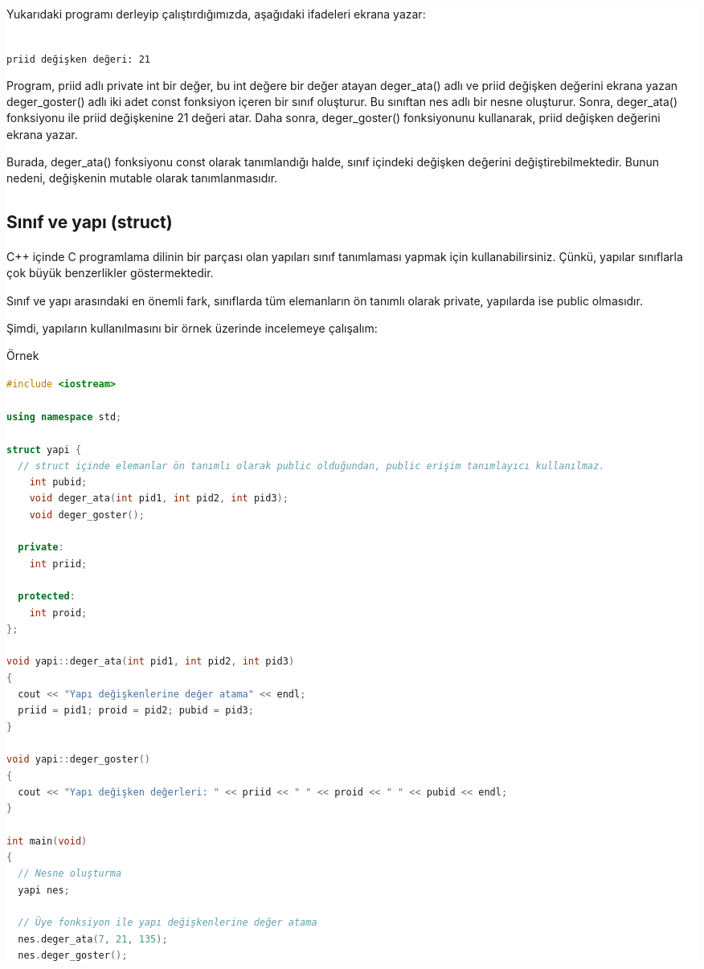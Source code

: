 Yukarıdaki programı derleyip çalıştırdığımızda, aşağıdaki ifadeleri ekrana yazar:

```

priid değişken değeri: 21

```

Program, priid adlı private int bir değer, bu int değere bir değer atayan deger\_ata() adlı ve priid değişken değerini ekrana yazan deger\_goster() adlı iki adet const fonksiyon içeren bir sınıf oluşturur. Bu sınıftan nes adlı bir nesne oluşturur. Sonra, deger\_ata() fonksiyonu ile priid değişkenine 21 değeri atar. Daha sonra, deger\_goster() fonksiyonunu kullanarak, priid değişken değerini ekrana yazar.

Burada, deger\_ata() fonksiyonu const olarak tanımlandığı halde, sınıf içindeki değişken değerini değiştirebilmektedir. Bunun nedeni, değişkenin mutable olarak tanımlanmasıdır.

## Sınıf ve yapı (struct)

C++ içinde C programlama dilinin bir parçası olan yapıları sınıf tanımlaması yapmak için kullanabilirsiniz. Çünkü, yapılar sınıflarla çok büyük benzerlikler göstermektedir.

Sınıf ve yapı arasındaki en önemli fark, sınıflarda tüm elemanların ön tanımlı olarak private, yapılarda ise public olmasıdır.

Şimdi, yapıların kullanılmasını bir örnek üzerinde incelemeye çalışalım:

Örnek

```c++
#include <iostream>

using namespace std;

struct yapi {
  // struct içinde elemanlar ön tanımlı olarak public olduğundan, public erişim tanımlayıcı kullanılmaz.
    int pubid;
    void deger_ata(int pid1, int pid2, int pid3);
    void deger_goster();

  private:
    int priid;

  protected:
    int proid;
};

void yapi::deger_ata(int pid1, int pid2, int pid3)
{
  cout << "Yapı değişkenlerine değer atama" << endl;
  priid = pid1; proid = pid2; pubid = pid3;
}

void yapi::deger_goster()
{
  cout << "Yapı değişken değerleri: " << priid << " " << proid << " " << pubid << endl;
}

int main(void)
{
  // Nesne oluşturma
  yapi nes;

  // Üye fonksiyon ile yapı değişkenlerine değer atama
  nes.deger_ata(7, 21, 135);
  nes.deger_goster();
```